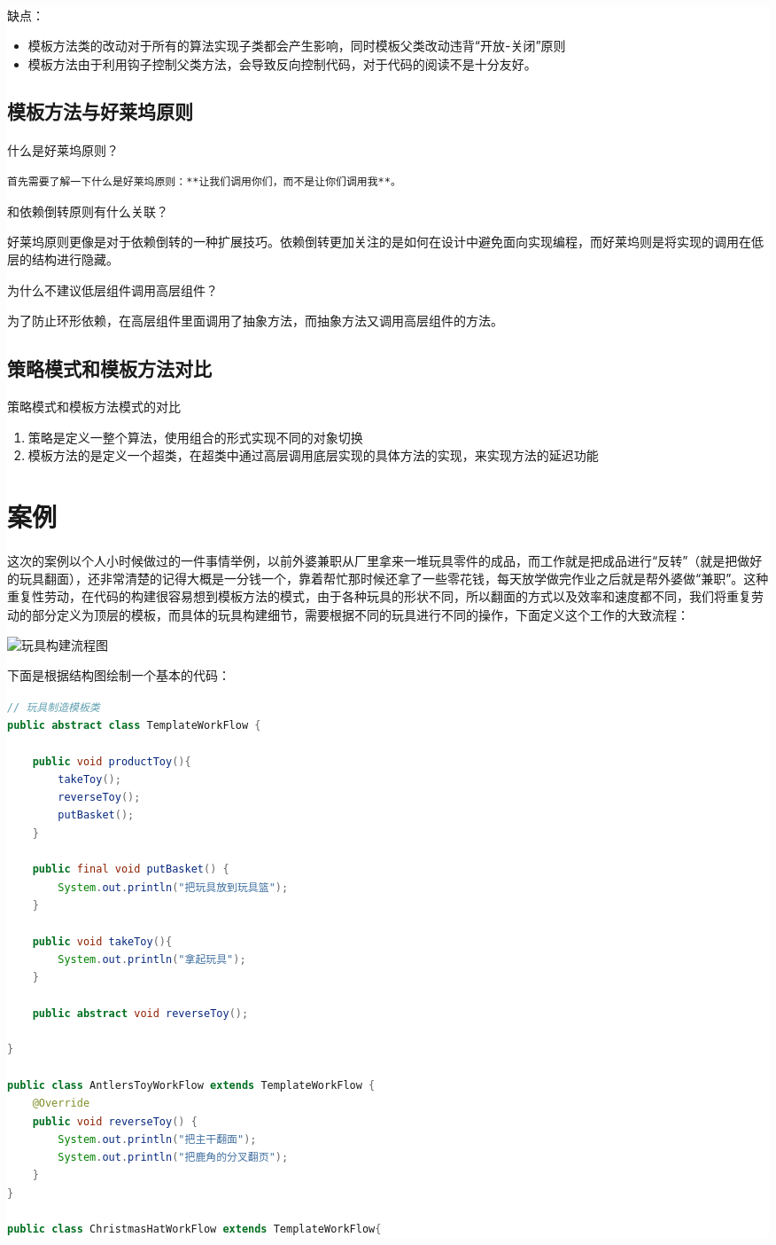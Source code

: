 缺点：

+ 模板方法类的改动对于所有的算法实现子类都会产生影响，同时模板父类改动违背“开放-关闭”原则
+ 模板方法由于利用钩子控制父类方法，会导致反向控制代码，对于代码的阅读不是十分友好。

## 模板方法与好莱坞原则

什么是好莱坞原则？

 	首先需要了解一下什么是好莱坞原则：**让我们调用你们，而不是让你们调用我**。

和依赖倒转原则有什么关联？

​	好莱坞原则更像是对于依赖倒转的一种扩展技巧。依赖倒转更加关注的是如何在设计中避免面向实现编程，而好莱坞则是将实现的调用在低层的结构进行隐藏。

为什么不建议低层组件调用高层组件？

​	为了防止环形依赖，在高层组件里面调用了抽象方法，而抽象方法又调用高层组件的方法。

## 策略模式和模板方法对比

策略模式和模板方法模式的对比

1. 策略是定义一整个算法，使用组合的形式实现不同的对象切换
2. 模板方法的是定义一个超类，在超类中通过高层调用底层实现的具体方法的实现，来实现方法的延迟功能

# 案例

​	这次的案例以个人小时候做过的一件事情举例，以前外婆兼职从厂里拿来一堆玩具零件的成品，而工作就是把成品进行“反转”（就是把做好的玩具翻面），还非常清楚的记得大概是一分钱一个，靠着帮忙那时候还拿了一些零花钱，每天放学做完作业之后就是帮外婆做“兼职”。这种重复性劳动，在代码的构建很容易想到模板方法的模式，由于各种玩具的形状不同，所以翻面的方式以及效率和速度都不同，我们将重复劳动的部分定义为顶层的模板，而具体的玩具构建细节，需要根据不同的玩具进行不同的操作，下面定义这个工作的大致流程：

![玩具构建流程图](https://gitee.com/lazyTimes/imageReposity/raw/master/img/20210307112758.png)

下面是根据结构图绘制一个基本的代码：

```java
// 玩具制造模板类
public abstract class TemplateWorkFlow {

    public void productToy(){
        takeToy();
        reverseToy();
        putBasket();
    }

    public final void putBasket() {
        System.out.println("把玩具放到玩具篮");
    }

    public void takeToy(){
        System.out.println("拿起玩具");
    }

    public abstract void reverseToy();

}

public class AntlersToyWorkFlow extends TemplateWorkFlow {
    @Override
    public void reverseToy() {
        System.out.println("把主干翻面");
        System.out.println("把鹿角的分叉翻页");
    }
}

public class ChristmasHatWorkFlow extends TemplateWorkFlow{
```
